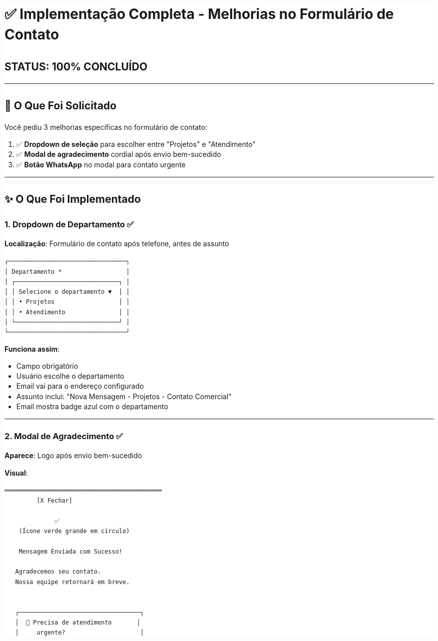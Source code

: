 # ✅ Implementação Completa - Melhorias no Formulário de Contato

## STATUS: 100% CONCLUÍDO

---

## 🎯 O Que Foi Solicitado

Você pediu 3 melhorias específicas no formulário de contato:

1. ✅ **Dropdown de seleção** para escolher entre "Projetos" e "Atendimento"
2. ✅ **Modal de agradecimento** cordial após envio bem-sucedido
3. ✅ **Botão WhatsApp** no modal para contato urgente

---

## ✨ O Que Foi Implementado

### 1. Dropdown de Departamento ✅

**Localização**: Formulário de contato após telefone, antes de assunto

```
┌─────────────────────────────────┐
│ Departamento *                  │
│ ┌─────────────────────────────┐ │
│ │ Selecione o departamento ▼  │ │
│ │ • Projetos                  │ │
│ │ • Atendimento               │ │
│ └─────────────────────────────┘ │
└─────────────────────────────────┘
```

**Funciona assim**:
- Campo obrigatório
- Usuário escolhe o departamento
- Email vai para o endereço configurado
- Assunto inclui: "Nova Mensagem - Projetos - Contato Comercial"
- Email mostra badge azul com o departamento

---

### 2. Modal de Agradecimento ✅

**Aparece**: Logo após envio bem-sucedido

**Visual**:
```
════════════════════════════════════════════
         [X Fechar]

              ✅
    (Ícone verde grande em círculo)

    Mensagem Enviada com Sucesso!

   Agradecemos seu contato.
   Nossa equipe retornará em breve.


   ┌──────────────────────────────────┐
   │  📱 Precisa de atendimento       │
   │     urgente?                     │
```